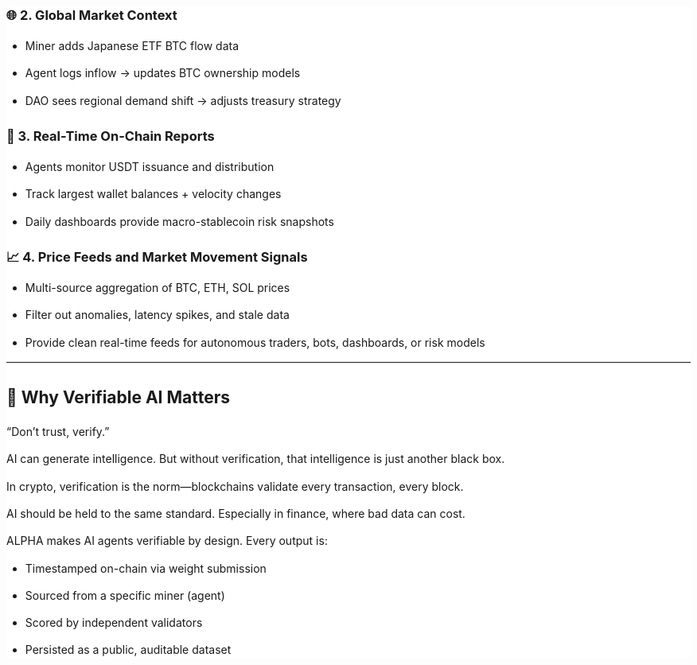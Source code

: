 

### **🌐 2. Global Market Context**



* Miner adds Japanese ETF BTC flow data

* Agent logs inflow → updates BTC ownership models

* DAO sees regional demand shift → adjusts treasury strategy



### **🧾 3. Real-Time On-Chain Reports**



* Agents monitor USDT issuance and distribution

* Track largest wallet balances + velocity changes

* Daily dashboards provide macro-stablecoin risk snapshots



### **📈 4. Price Feeds and Market Movement Signals**



* Multi-source aggregation of BTC, ETH, SOL prices

* Filter out anomalies, latency spikes, and stale data

* Provide clean real-time feeds for autonomous traders, bots, dashboards, or risk models



---


## **🔐 Why Verifiable AI Matters**


“Don’t trust, verify.”


AI can generate intelligence. But without verification, that intelligence is just another black box.


In crypto, verification is the norm—blockchains validate every transaction, every block.


AI should be held to the same standard. Especially in finance, where bad data can cost.


ALPHA makes AI agents verifiable by design. Every output is:


* Timestamped on-chain via weight submission

* Sourced from a specific miner (agent)

* Scored by independent validators

* Persisted as a public, auditable dataset
